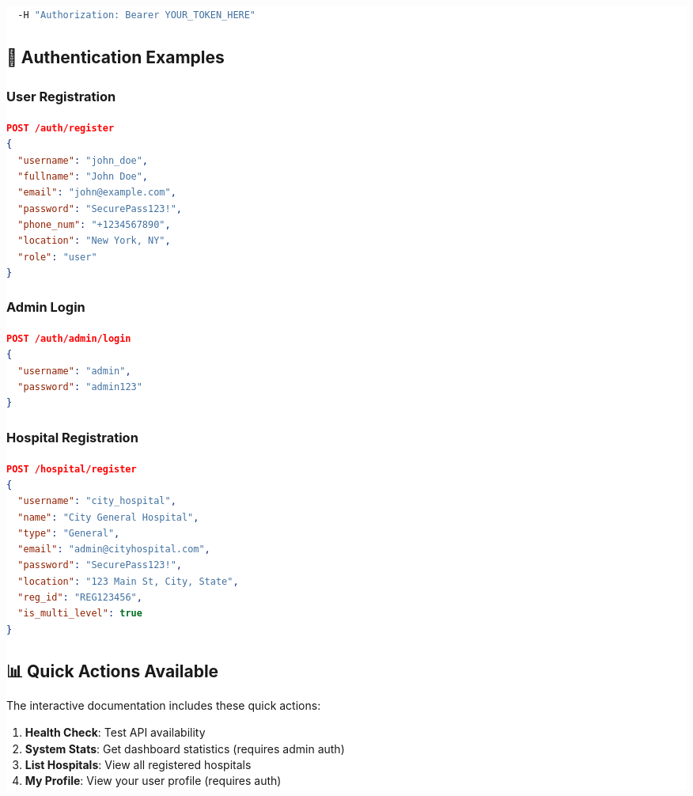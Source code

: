 ```bash
  -H "Authorization: Bearer YOUR_TOKEN_HERE"
```

## 🔑 Authentication Examples

### User Registration
```json
POST /auth/register
{
  "username": "john_doe",
  "fullname": "John Doe",
  "email": "john@example.com",
  "password": "SecurePass123!",
  "phone_num": "+1234567890",
  "location": "New York, NY",
  "role": "user"
}
```

### Admin Login
```json
POST /auth/admin/login
{
  "username": "admin",
  "password": "admin123"
}
```

### Hospital Registration
```json
POST /hospital/register
{
  "username": "city_hospital",
  "name": "City General Hospital",
  "type": "General",
  "email": "admin@cityhospital.com",
  "password": "SecurePass123!",
  "location": "123 Main St, City, State",
  "reg_id": "REG123456",
  "is_multi_level": true
}
```

## 📊 Quick Actions Available

The interactive documentation includes these quick actions:

1. **Health Check**: Test API availability
2. **System Stats**: Get dashboard statistics (requires admin auth)
3. **List Hospitals**: View all registered hospitals
4. **My Profile**: View your user profile (requires auth)
